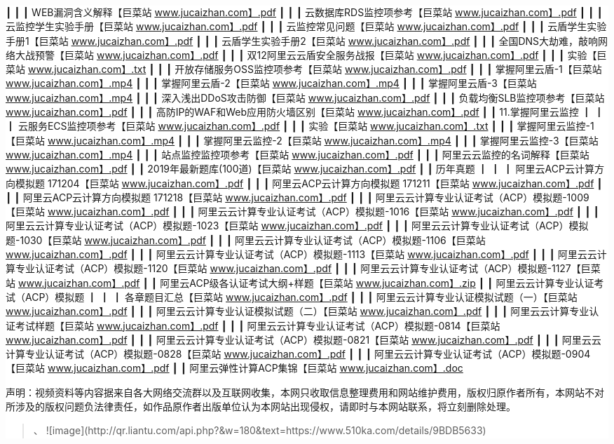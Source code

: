 ┃  ┃  ┃  WEB漏洞含义解释【巨菜站 www.jucaizhan.com】.pdf
┃  ┃  ┃  云数据库RDS监控项参考【巨菜站 www.jucaizhan.com】.pdf
┃  ┃  ┃  云监控学生实验手册【巨菜站 www.jucaizhan.com】.pdf
┃  ┃  ┃  云监控常见问题【巨菜站 www.jucaizhan.com】.pdf
┃  ┃  ┃  云盾学生实验手册1【巨菜站 www.jucaizhan.com】.pdf
┃  ┃  ┃  云盾学生实验手册2【巨菜站 www.jucaizhan.com】.pdf
┃  ┃  ┃  全国DNS大劫难，敲响网络大战预警【巨菜站 www.jucaizhan.com】.pdf
┃  ┃  ┃  双12阿里云云盾安全服务战报【巨菜站 www.jucaizhan.com】.pdf
┃  ┃  ┃  实验【巨菜站 www.jucaizhan.com】.txt
┃  ┃  ┃  开放存储服务OSS监控项参考【巨菜站 www.jucaizhan.com】.pdf
┃  ┃  ┃  掌握阿里云盾-1【巨菜站 www.jucaizhan.com】.mp4
┃  ┃  ┃  掌握阿里云盾-2【巨菜站 www.jucaizhan.com】.mp4
┃  ┃  ┃  掌握阿里云盾-3【巨菜站 www.jucaizhan.com】.mp4
┃  ┃  ┃  深入浅出DDoS攻击防御【巨菜站 www.jucaizhan.com】.pdf
┃  ┃  ┃  负载均衡SLB监控项参考【巨菜站 www.jucaizhan.com】.pdf
┃  ┃  ┃  高防IP的WAF和Web应用防火墙区别【巨菜站 www.jucaizhan.com】.pdf
┃  ┃  11.掌握阿里云监控
┃  ┃  ┃  云服务ECS监控项参考【巨菜站 www.jucaizhan.com】.pdf
┃  ┃  ┃  实验【巨菜站 www.jucaizhan.com】.txt
┃  ┃  ┃  掌握阿里云监控-1【巨菜站 www.jucaizhan.com】.mp4
┃  ┃  ┃  掌握阿里云监控-2【巨菜站 www.jucaizhan.com】.mp4
┃  ┃  ┃  掌握阿里云监控-3【巨菜站 www.jucaizhan.com】.mp4
┃  ┃  ┃  站点监控监控项参考【巨菜站 www.jucaizhan.com】.pdf
┃  ┃  ┃  阿里云云监控的名词解释【巨菜站 www.jucaizhan.com】.pdf
┃  ┃  2019年最新题库(100道)【巨菜站 www.jucaizhan.com】.pdf
┃  ┃  历年真题
┃  ┃  ┃  阿里云ACP云计算方向模拟题 171204【巨菜站 www.jucaizhan.com】.pdf
┃  ┃  ┃  阿里云ACP云计算方向模拟题 171211【巨菜站 www.jucaizhan.com】.pdf
┃  ┃  ┃  阿里云ACP云计算方向模拟题 171218【巨菜站 www.jucaizhan.com】.pdf
┃  ┃  ┃  阿里云云计算专业认证考试（ACP）模拟题-1009【巨菜站 www.jucaizhan.com】.pdf
┃  ┃  ┃  阿里云云计算专业认证考试（ACP）模拟题-1016【巨菜站 www.jucaizhan.com】.pdf
┃  ┃  ┃  阿里云云计算专业认证考试（ACP）模拟题-1023【巨菜站 www.jucaizhan.com】.pdf
┃  ┃  ┃  阿里云云计算专业认证考试（ACP）模拟题-1030【巨菜站 www.jucaizhan.com】.pdf
┃  ┃  ┃  阿里云云计算专业认证考试（ACP）模拟题-1106【巨菜站 www.jucaizhan.com】.pdf
┃  ┃  ┃  阿里云云计算专业认证考试（ACP）模拟题-1113【巨菜站 www.jucaizhan.com】.pdf
┃  ┃  ┃  阿里云云计算专业认证考试（ACP）模拟题-1120【巨菜站 www.jucaizhan.com】.pdf
┃  ┃  ┃  阿里云云计算专业认证考试（ACP）模拟题-1127【巨菜站 www.jucaizhan.com】.pdf
┃  ┃  阿里云ACP级各认证考试大纲+样题【巨菜站 www.jucaizhan.com】.zip
┃  ┃  阿里云云计算专业认证考试（ACP）模拟题
┃  ┃  ┃  各章题目汇总【巨菜站 www.jucaizhan.com】.pdf
┃  ┃  ┃  阿里云云计算专业认证模拟试题（一）【巨菜站 www.jucaizhan.com】.pdf
┃  ┃  ┃  阿里云云计算专业认证模拟试题（二）【巨菜站 www.jucaizhan.com】.pdf
┃  ┃  ┃  阿里云云计算专业认证考试样题【巨菜站 www.jucaizhan.com】.pdf
┃  ┃  ┃  阿里云云计算专业认证考试（ACP）模拟题-0814【巨菜站 www.jucaizhan.com】.pdf
┃  ┃  ┃  阿里云云计算专业认证考试（ACP）模拟题-0821【巨菜站 www.jucaizhan.com】.pdf
┃  ┃  ┃  阿里云云计算专业认证考试（ACP）模拟题-0828【巨菜站 www.jucaizhan.com】.pdf
┃  ┃  ┃  阿里云云计算专业认证考试（ACP）模拟题-0904【巨菜站 www.jucaizhan.com】.pdf
┃  ┃  阿里云弹性计算ACP集锦【巨菜站 www.jucaizhan.com】.doc
<div class="post-copyright">
    <div class="post-copyright__author">
      <span class="post-copyright-meta">声明：视频资料等内容据来自各大网络交流群以及互联网收集，本网只收取信息整理费用和网站维护费用，版权归原作者所有，本网站不对所涉及的版权问题负法律责任，如作品原作者出版单位认为本网站出现侵权，请即时与本网站联系，将立刻删除处理。 </span>
    </div>
</div>


<blockquote class="blockquote-center">、
![image](http://qr.liantu.com/api.php?&w=180&text=https://www.510ka.com/details/9BDB5633)
</blockquote>


